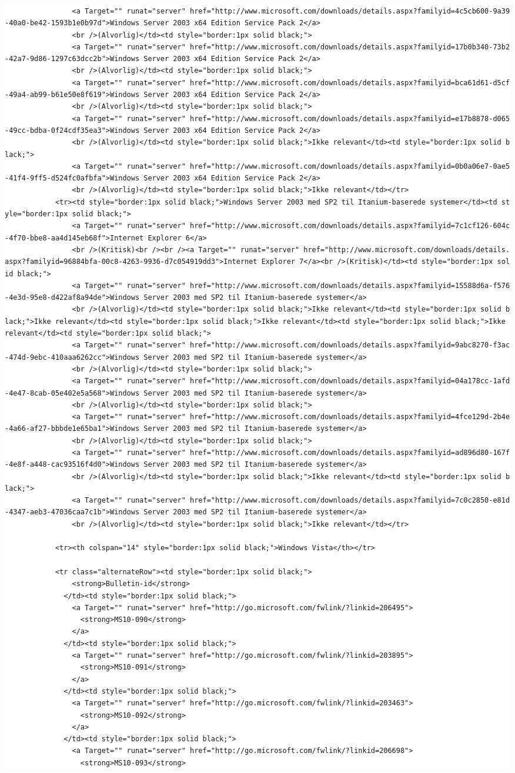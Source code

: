                     <a Target="" runat="server" href="http://www.microsoft.com/downloads/details.aspx?familyid=4c5cb600-9a39-40a0-be42-1593b1e0b97d">Windows Server 2003 x64 Edition Service Pack 2</a>
                    <br />(Alvorlig)</td><td style="border:1px solid black;">
                    <a Target="" runat="server" href="http://www.microsoft.com/downloads/details.aspx?familyid=17b0b340-73b2-42a7-9d86-1297c63dcc2b">Windows Server 2003 x64 Edition Service Pack 2</a>
                    <br />(Alvorlig)</td><td style="border:1px solid black;">
                    <a Target="" runat="server" href="http://www.microsoft.com/downloads/details.aspx?familyid=bca61d61-d5cf-49a4-ab99-b61e50e8f619">Windows Server 2003 x64 Edition Service Pack 2</a>
                    <br />(Alvorlig)</td><td style="border:1px solid black;">
                    <a Target="" runat="server" href="http://www.microsoft.com/downloads/details.aspx?familyid=e17b8878-d065-49cc-bdba-0f24cdf35ea3">Windows Server 2003 x64 Edition Service Pack 2</a>
                    <br />(Alvorlig)</td><td style="border:1px solid black;">Ikke relevant</td><td style="border:1px solid black;">
                    <a Target="" runat="server" href="http://www.microsoft.com/downloads/details.aspx?familyid=0b0a06e7-0ae5-41f4-9ff5-d524fc0afbfa">Windows Server 2003 x64 Edition Service Pack 2</a>
                    <br />(Alvorlig)</td><td style="border:1px solid black;">Ikke relevant</td></tr>
                <tr><td style="border:1px solid black;">Windows Server 2003 med SP2 til Itanium-baserede systemer</td><td style="border:1px solid black;">
                    <a Target="" runat="server" href="http://www.microsoft.com/downloads/details.aspx?familyid=7c1cf126-604c-4f70-bbe8-aa4d145eb68f">Internet Explorer 6</a>
                    <br />(Kritisk)<br /><br /><a Target="" runat="server" href="http://www.microsoft.com/downloads/details.aspx?familyid=96884bfa-00c8-4263-9936-d7c054919dd3">Internet Explorer 7</a><br />(Kritisk)</td><td style="border:1px solid black;">
                    <a Target="" runat="server" href="http://www.microsoft.com/downloads/details.aspx?familyid=15588d6a-f576-4e3d-95e8-d422af8a94de">Windows Server 2003 med SP2 til Itanium-baserede systemer</a>
                    <br />(Alvorlig)</td><td style="border:1px solid black;">Ikke relevant</td><td style="border:1px solid black;">Ikke relevant</td><td style="border:1px solid black;">Ikke relevant</td><td style="border:1px solid black;">Ikke relevant</td><td style="border:1px solid black;">
                    <a Target="" runat="server" href="http://www.microsoft.com/downloads/details.aspx?familyid=9abc8270-f3ac-474d-9ebc-410aaa6262cc">Windows Server 2003 med SP2 til Itanium-baserede systemer</a>
                    <br />(Alvorlig)</td><td style="border:1px solid black;">
                    <a Target="" runat="server" href="http://www.microsoft.com/downloads/details.aspx?familyid=04a178cc-1afd-4e47-8cab-05e402e5a568">Windows Server 2003 med SP2 til Itanium-baserede systemer</a>
                    <br />(Alvorlig)</td><td style="border:1px solid black;">
                    <a Target="" runat="server" href="http://www.microsoft.com/downloads/details.aspx?familyid=4fce129d-2b4e-4a66-af27-bbbde1e65ba1">Windows Server 2003 med SP2 til Itanium-baserede systemer</a>
                    <br />(Alvorlig)</td><td style="border:1px solid black;">
                    <a Target="" runat="server" href="http://www.microsoft.com/downloads/details.aspx?familyid=ad896d80-167f-4e8f-a448-cac93516f4d0">Windows Server 2003 med SP2 til Itanium-baserede systemer</a>
                    <br />(Alvorlig)</td><td style="border:1px solid black;">Ikke relevant</td><td style="border:1px solid black;">
                    <a Target="" runat="server" href="http://www.microsoft.com/downloads/details.aspx?familyid=7c0c2850-e81d-4347-aeb3-47036caa7c1b">Windows Server 2003 med SP2 til Itanium-baserede systemer</a>
                    <br />(Alvorlig)</td><td style="border:1px solid black;">Ikke relevant</td></tr>
              
                <tr><th colspan="14" style="border:1px solid black;">Windows Vista</th></tr>
              
                <tr class="alternateRow"><td style="border:1px solid black;">
                    <strong>Bulletin-id</strong>
                  </td><td style="border:1px solid black;">
                    <a Target="" runat="server" href="http://go.microsoft.com/fwlink/?linkid=206495">
                      <strong>MS10-090</strong>
                    </a>
                  </td><td style="border:1px solid black;">
                    <a Target="" runat="server" href="http://go.microsoft.com/fwlink/?linkid=203895">
                      <strong>MS10-091</strong>
                    </a>
                  </td><td style="border:1px solid black;">
                    <a Target="" runat="server" href="http://go.microsoft.com/fwlink/?linkid=203463">
                      <strong>MS10-092</strong>
                    </a>
                  </td><td style="border:1px solid black;">
                    <a Target="" runat="server" href="http://go.microsoft.com/fwlink/?linkid=206698">
                      <strong>MS10-093</strong>